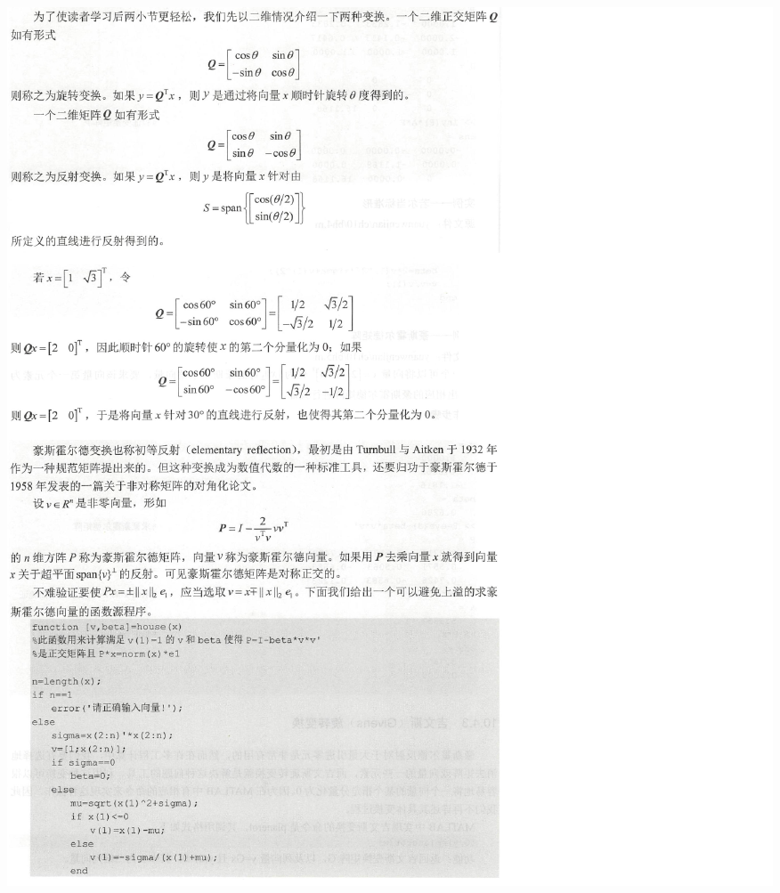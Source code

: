 ![image-20210808203310242](img/image-20210808203310242.png)![image-20210808203321554](img/image-20210808203321554.png)

![image-20210808203338338](img/image-20210808203338338.png)
